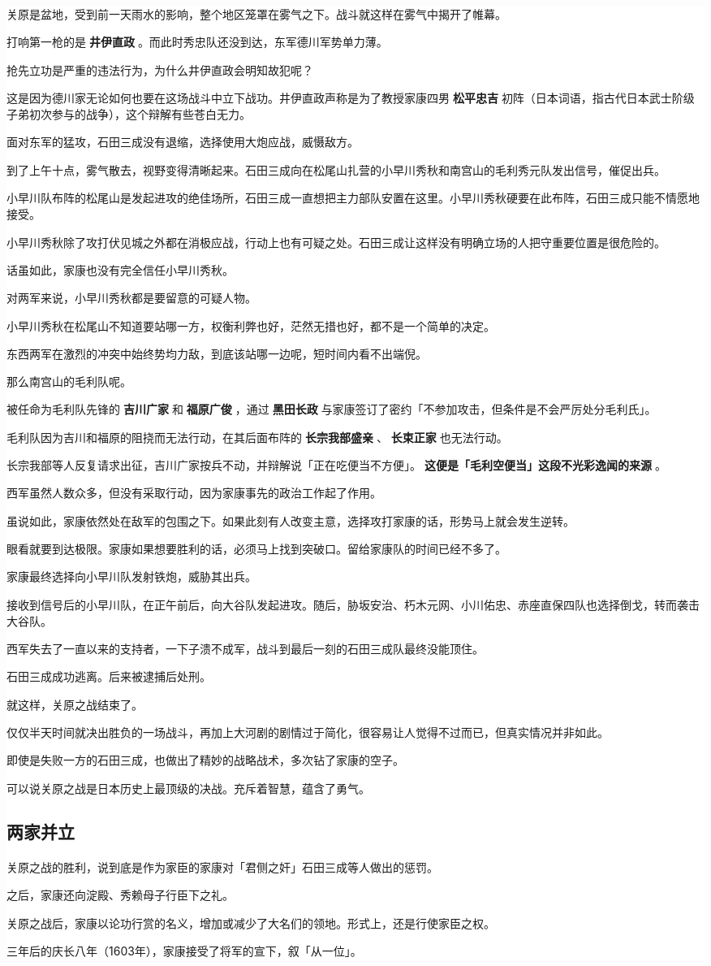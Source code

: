 关原是盆地，受到前一天雨水的影响，整个地区笼罩在雾气之下。战斗就这样在雾气中揭开了帷幕。

打响第一枪的是 **井伊直政** 。而此时秀忠队还没到达，东军德川军势单力薄。

抢先立功是严重的违法行为，为什么井伊直政会明知故犯呢？

这是因为德川家无论如何也要在这场战斗中立下战功。井伊直政声称是为了教授家康四男 **松平忠吉**
初阵（日本词语，指古代日本武士阶级子弟初次参与的战争），这个辩解有些苍白无力。

面对东军的猛攻，石田三成没有退缩，选择使用大炮应战，威慑敌方。

到了上午十点，雾气散去，视野变得清晰起来。石田三成向在松尾山扎营的小早川秀秋和南宫山的毛利秀元队发出信号，催促出兵。

小早川队布阵的松尾山是发起进攻的绝佳场所，石田三成一直想把主力部队安置在这里。小早川秀秋硬要在此布阵，石田三成只能不情愿地接受。

小早川秀秋除了攻打伏见城之外都在消极应战，行动上也有可疑之处。石田三成让这样没有明确立场的人把守重要位置是很危险的。

话虽如此，家康也没有完全信任小早川秀秋。

对两军来说，小早川秀秋都是要留意的可疑人物。

小早川秀秋在松尾山不知道要站哪一方，权衡利弊也好，茫然无措也好，都不是一个简单的决定。

东西两军在激烈的冲突中始终势均力敌，到底该站哪一边呢，短时间内看不出端倪。

那么南宫山的毛利队呢。

被任命为毛利队先锋的 **吉川广家** 和 **福原广俊** ，通过 **黑田长政** 与家康签订了密约「不参加攻击，但条件是不会严厉处分毛利氏」。

毛利队因为吉川和福原的阻挠而无法行动，在其后面布阵的 **长宗我部盛亲** 、 **长束正家** 也无法行动。

长宗我部等人反复请求出征，吉川广家按兵不动，并辩解说「正在吃便当不方便」。 **这便是「毛利空便当」这段不光彩逸闻的来源** 。

西军虽然人数众多，但没有采取行动，因为家康事先的政治工作起了作用。

虽说如此，家康依然处在敌军的包围之下。如果此刻有人改变主意，选择攻打家康的话，形势马上就会发生逆转。

眼看就要到达极限。家康如果想要胜利的话，必须马上找到突破口。留给家康队的时间已经不多了。

家康最终选择向小早川队发射铁炮，威胁其出兵。

接收到信号后的小早川队，在正午前后，向大谷队发起进攻。随后，胁坂安治、朽木元网、小川佑忠、赤座直保四队也选择倒戈，转而袭击大谷队。

西军失去了一直以来的支持者，一下子溃不成军，战斗到最后一刻的石田三成队最终没能顶住。

石田三成成功逃离。后来被逮捕后处刑。

就这样，关原之战结束了。

仅仅半天时间就决出胜负的一场战斗，再加上大河剧的剧情过于简化，很容易让人觉得不过而已，但真实情况并非如此。

即使是失败一方的石田三成，也做出了精妙的战略战术，多次钻了家康的空子。

可以说关原之战是日本历史上最顶级的决战。充斥着智慧，蕴含了勇气。

## 两家并立

关原之战的胜利，说到底是作为家臣的家康对「君侧之奸」石田三成等人做出的惩罚。

之后，家康还向淀殿、秀赖母子行臣下之礼。

关原之战后，家康以论功行赏的名义，增加或减少了大名们的领地。形式上，还是行使家臣之权。

三年后的庆长八年（1603年），家康接受了将军的宣下，叙「从一位」。
